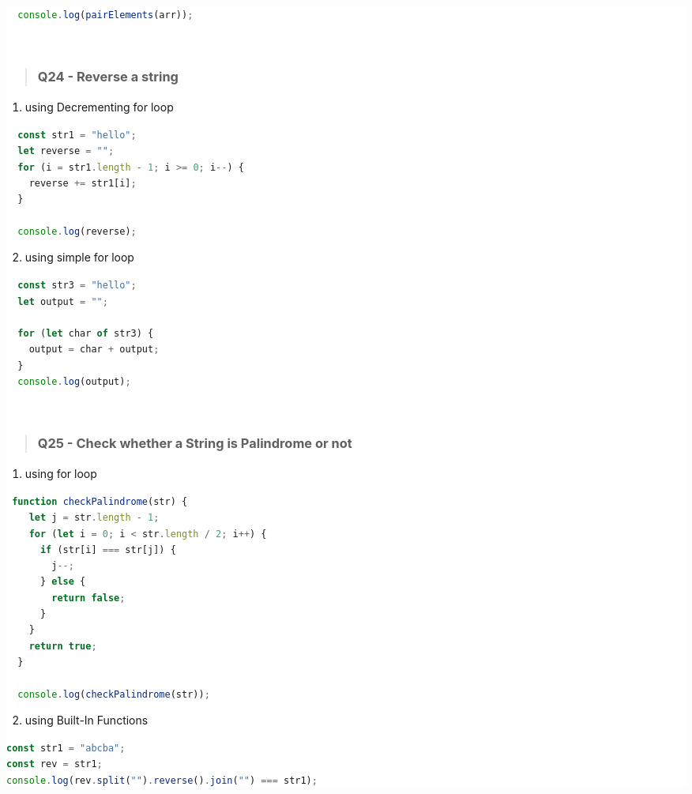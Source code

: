 ```js
  console.log(pairElements(arr));
```
<br>

> ### Q24 - Reverse a string

 1) using Decrementing for loop

```js
  const str1 = "hello";
  let reverse = "";
  for (i = str1.length - 1; i >= 0; i--) {
    reverse += str1[i];
  }

  console.log(reverse);
```

2) using simple for loop

```js
  const str3 = "hello";
  let output = "";

  for (let char of str3) {
    output = char + output;
  }
  console.log(output);
```
<br>

> ### Q25 - Check whether a String is Palindrome or not

1) using for loop
```js
 function checkPalindrome(str) {
    let j = str.length - 1;
    for (let i = 0; i < str.length / 2; i++) {
      if (str[i] === str[j]) {
        j--;
      } else {
        return false;
      }
    }
    return true;
  }

  console.log(checkPalindrome(str));
```

2) using Built-In Functions
```js
const str1 = "abcba";
const rev = str1;
console.log(rev.split("").reverse().join("") === str1);
```
